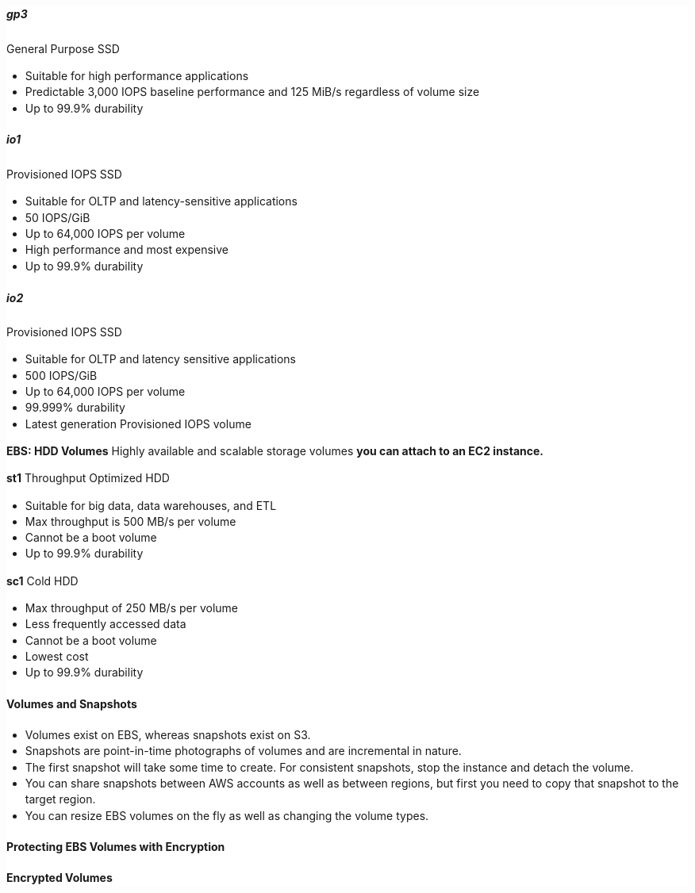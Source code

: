 ##### gp3
General Purpose SSD
- Suitable for high performance applications
- Predictable 3,000 IOPS baseline performance and 125 MiB/s regardless of volume size
- Up to 99.9% durability

##### io1
Provisioned IOPS SSD
- Suitable for OLTP and latency-sensitive applications
- 50 IOPS/GiB
- Up to 64,000 IOPS per volume
- High performance and most expensive
- Up to 99.9% durability

##### io2
Provisioned IOPS SSD
- Suitable for OLTP and latency sensitive applications
- 500 IOPS/GiB
- Up to 64,000 IOPS per volume
- 99.999% durability
- Latest generation Provisioned IOPS volume


**EBS: HDD Volumes**
Highly available and scalable storage volumes **you can attach to an EC2 instance.**

**st1**
Throughput Optimized HDD
- Suitable for big data, data warehouses, and ETL
- Max throughput is 500 MB/s per volume
- Cannot be a boot volume
- Up to 99.9% durability

**sc1**
Cold HDD
- Max throughput of 250 MB/s per volume
- Less frequently accessed data
- Cannot be a boot volume
- Lowest cost
- Up to 99.9% durability

#### Volumes and Snapshots

-  Volumes exist on EBS, whereas snapshots exist on S3.
- Snapshots are point-in-time photographs of volumes and are incremental in nature.
- The first snapshot will take some time to create.  For consistent snapshots, stop the instance and detach the volume.
- You can share snapshots between AWS accounts as well as between regions, but first you need to copy that snapshot to the target region.
- You can resize EBS volumes on the fly as well as changing the volume types.

#### Protecting EBS Volumes with Encryption

**Encrypted Volumes**
